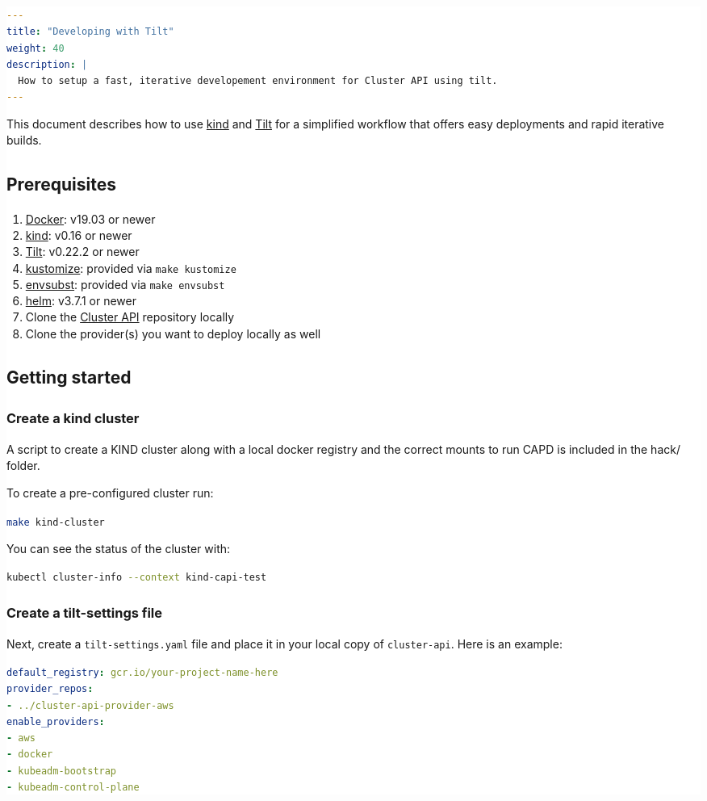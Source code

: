 ```yaml
---
title: "Developing with Tilt"
weight: 40
description: |
  How to setup a fast, iterative developement environment for Cluster API using tilt.
---
```


This document describes how to use [kind](https://kind.sigs.k8s.io) and [Tilt](https://tilt.dev) for a simplified
workflow that offers easy deployments and rapid iterative builds.

## Prerequisites

1. [Docker](https://docs.docker.com/install/): v19.03 or newer
1. [kind](https://kind.sigs.k8s.io): v0.16 or newer
1. [Tilt](https://docs.tilt.dev/install.html): v0.22.2 or newer
1. [kustomize](https://github.com/kubernetes-sigs/kustomize): provided via `make kustomize`
1. [envsubst](https://github.com/drone/envsubst): provided via `make envsubst`
1. [helm](https://github.com/helm/helm): v3.7.1 or newer
1. Clone the [Cluster API](https://github.com/kubernetes-sigs/cluster-api) repository
   locally
1. Clone the provider(s) you want to deploy locally as well

## Getting started

### Create a kind cluster
A script to create a KIND cluster along with a local docker registry and the correct mounts to run CAPD is included in the hack/ folder.

To create a pre-configured cluster run:

```bash
make kind-cluster
```

You can see the status of the cluster with:

```bash
kubectl cluster-info --context kind-capi-test
```

### Create a tilt-settings file

Next, create a `tilt-settings.yaml` file and place it in your local copy of `cluster-api`. Here is an example:

```yaml
default_registry: gcr.io/your-project-name-here
provider_repos:
- ../cluster-api-provider-aws
enable_providers:
- aws
- docker
- kubeadm-bootstrap
- kubeadm-control-plane
```
